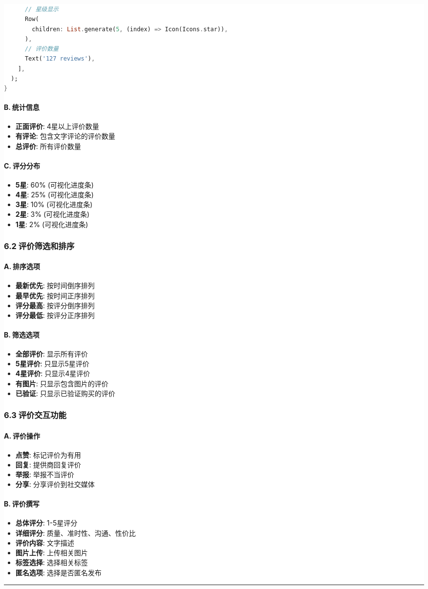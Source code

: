 ```dart
      // 星级显示
      Row(
        children: List.generate(5, (index) => Icon(Icons.star)),
      ),
      // 评价数量
      Text('127 reviews'),
    ],
  );
}
```

#### **B. 统计信息**
- **正面评价**: 4星以上评价数量
- **有评论**: 包含文字评论的评价数量
- **总评价**: 所有评价数量

#### **C. 评分分布**
- **5星**: 60% (可视化进度条)
- **4星**: 25% (可视化进度条)
- **3星**: 10% (可视化进度条)
- **2星**: 3% (可视化进度条)
- **1星**: 2% (可视化进度条)

### **6.2 评价筛选和排序**

#### **A. 排序选项**
- **最新优先**: 按时间倒序排列
- **最早优先**: 按时间正序排列
- **评分最高**: 按评分倒序排列
- **评分最低**: 按评分正序排列

#### **B. 筛选选项**
- **全部评价**: 显示所有评价
- **5星评价**: 只显示5星评价
- **4星评价**: 只显示4星评价
- **有图片**: 只显示包含图片的评价
- **已验证**: 只显示已验证购买的评价

### **6.3 评价交互功能**

#### **A. 评价操作**
- **点赞**: 标记评价为有用
- **回复**: 提供商回复评价
- **举报**: 举报不当评价
- **分享**: 分享评价到社交媒体

#### **B. 评价撰写**
- **总体评分**: 1-5星评分
- **详细评分**: 质量、准时性、沟通、性价比
- **评价内容**: 文字描述
- **图片上传**: 上传相关图片
- **标签选择**: 选择相关标签
- **匿名选项**: 选择是否匿名发布

---